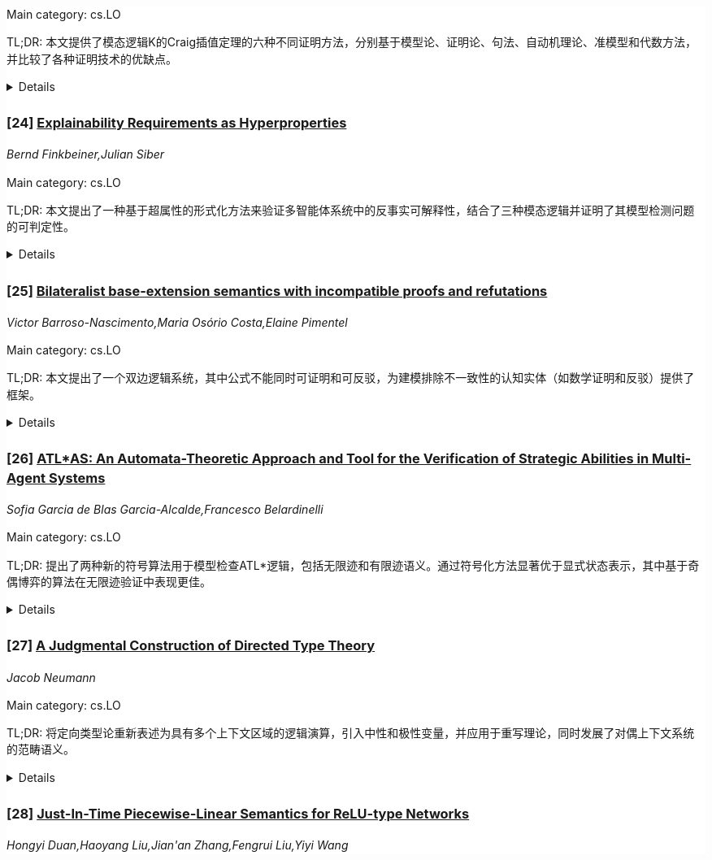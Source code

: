 Main category: cs.LO

TL;DR: 本文提供了模态逻辑K的Craig插值定理的六种不同证明方法，分别基于模型论、证明论、句法、自动机理论、准模型和代数方法，并比较了各种证明技术的优缺点。


<details><summary>Details</summary></details>


### [24] [Explainability Requirements as Hyperproperties](https://arxiv.org/abs/2510.16402)
*Bernd Finkbeiner,Julian Siber*

Main category: cs.LO

TL;DR: 本文提出了一种基于超属性的形式化方法来验证多智能体系统中的反事实可解释性，结合了三种模态逻辑并证明了其模型检测问题的可判定性。


<details><summary>Details</summary></details>


### [25] [Bilateralist base-extension semantics with incompatible proofs and refutations](https://arxiv.org/abs/2510.16763)
*Victor Barroso-Nascimento,Maria Osório Costa,Elaine Pimentel*

Main category: cs.LO

TL;DR: 本文提出了一个双边逻辑系统，其中公式不能同时可证明和可反驳，为建模排除不一致性的认知实体（如数学证明和反驳）提供了框架。


<details><summary>Details</summary></details>


### [26] [ATL*AS: An Automata-Theoretic Approach and Tool for the Verification of Strategic Abilities in Multi-Agent Systems](https://arxiv.org/abs/2510.17306)
*Sofia Garcia de Blas Garcia-Alcalde,Francesco Belardinelli*

Main category: cs.LO

TL;DR: 提出了两种新的符号算法用于模型检查ATL*逻辑，包括无限迹和有限迹语义。通过符号化方法显著优于显式状态表示，其中基于奇偶博弈的算法在无限迹验证中表现更佳。


<details><summary>Details</summary></details>


### [27] [A Judgmental Construction of Directed Type Theory](https://arxiv.org/abs/2510.17494)
*Jacob Neumann*

Main category: cs.LO

TL;DR: 将定向类型论重新表述为具有多个上下文区域的逻辑演算，引入中性和极性变量，并应用于重写理论，同时发展了对偶上下文系统的范畴语义。


<details><summary>Details</summary></details>


### [28] [Just-In-Time Piecewise-Linear Semantics for ReLU-type Networks](https://arxiv.org/abs/2510.17622)
*Hongyi Duan,Haoyang Liu,Jian'an Zhang,Fengrui Liu,Yiyi Wang*
